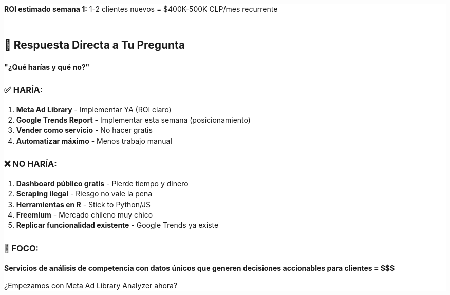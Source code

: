 **ROI estimado semana 1:** 1-2 clientes nuevos = $400K-500K CLP/mes recurrente

---

## 📌 Respuesta Directa a Tu Pregunta

**"¿Qué harías y qué no?"**

### ✅ HARÍA:

1. **Meta Ad Library** - Implementar YA (ROI claro)
2. **Google Trends Report** - Implementar esta semana (posicionamiento)
3. **Vender como servicio** - No hacer gratis
4. **Automatizar máximo** - Menos trabajo manual

### ❌ NO HARÍA:

1. **Dashboard público gratis** - Pierde tiempo y dinero
2. **Scraping ilegal** - Riesgo no vale la pena
3. **Herramientas en R** - Stick to Python/JS
4. **Freemium** - Mercado chileno muy chico
5. **Replicar funcionalidad existente** - Google Trends ya existe

### 🎯 FOCO:

**Servicios de análisis de competencia con datos únicos que generen decisiones accionables para clientes = $$$**

¿Empezamos con Meta Ad Library Analyzer ahora?
